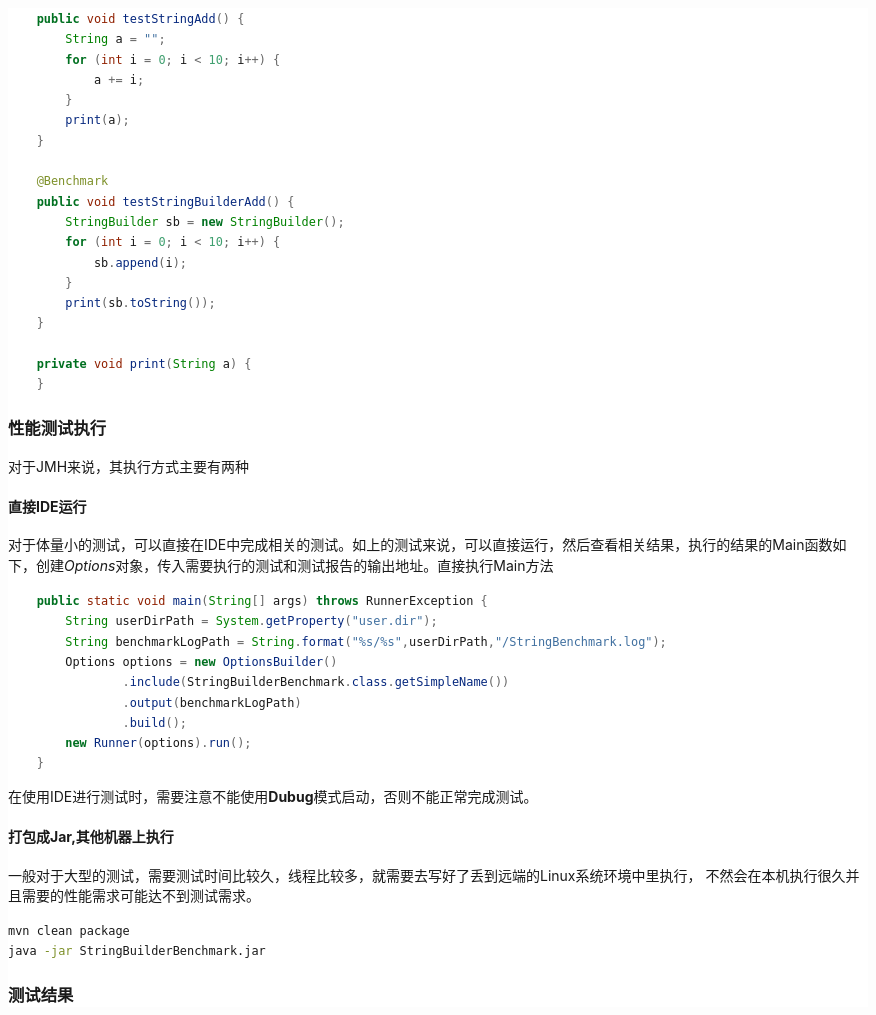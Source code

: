```java
    public void testStringAdd() {
        String a = "";
        for (int i = 0; i < 10; i++) {
            a += i;
        }
        print(a);
    }

    @Benchmark
    public void testStringBuilderAdd() {
        StringBuilder sb = new StringBuilder();
        for (int i = 0; i < 10; i++) {
            sb.append(i);
        }
        print(sb.toString());
    }
  
    private void print(String a) {
    }
```

### 性能测试执行

对于JMH来说，其执行方式主要有两种

#### 直接IDE运行

对于体量小的测试，可以直接在IDE中完成相关的测试。如上的测试来说，可以直接运行，然后查看相关结果，执行的结果的Main函数如下，创建*Options*对象，传入需要执行的测试和测试报告的输出地址。直接执行Main方法

```java
    public static void main(String[] args) throws RunnerException {
        String userDirPath = System.getProperty("user.dir");
        String benchmarkLogPath = String.format("%s/%s",userDirPath,"/StringBenchmark.log");
        Options options = new OptionsBuilder()
                .include(StringBuilderBenchmark.class.getSimpleName())
                .output(benchmarkLogPath)
                .build();
        new Runner(options).run();
    }
```

在使用IDE进行测试时，需要注意不能使用**Dubug**模式启动，否则不能正常完成测试。

#### 打包成Jar,其他机器上执行

一般对于大型的测试，需要测试时间比较久，线程比较多，就需要去写好了丢到远端的Linux系统环境中里执行， 不然会在本机执行很久并且需要的性能需求可能达不到测试需求。

```bash
mvn clean package
java -jar StringBuilderBenchmark.jar
```

### 测试结果
